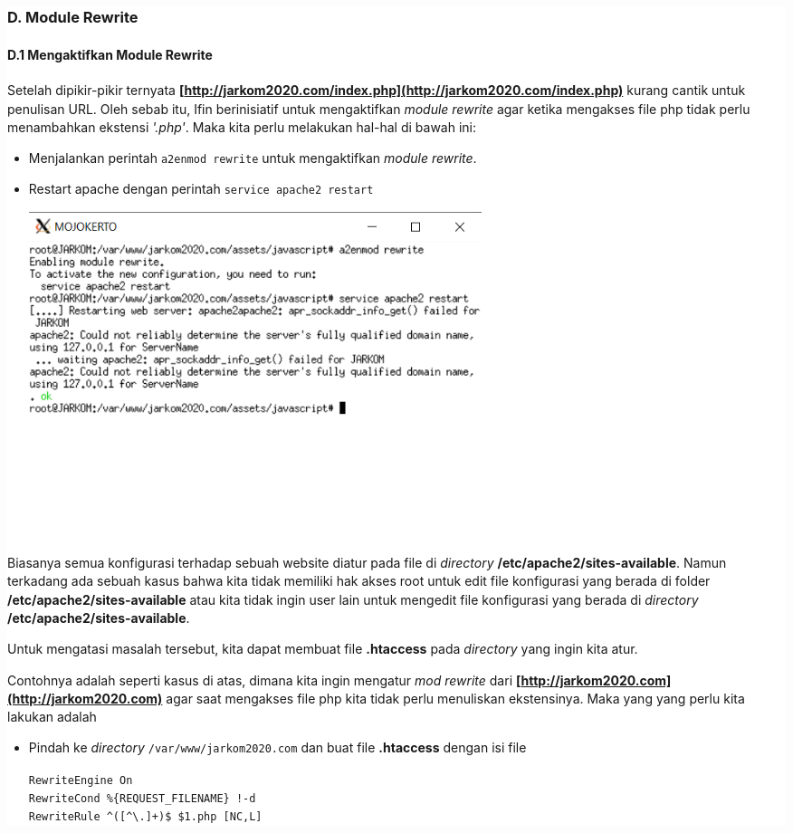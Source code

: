 ### D. Module Rewrite
#### D.1 Mengaktifkan Module Rewrite
Setelah dipikir-pikir ternyata __[http://jarkom2020.com/index.php](http://jarkom2020.com/index.php)__ kurang cantik untuk penulisan URL. Oleh sebab itu, Ifin berinisiatif untuk mengaktifkan _module rewrite_ agar ketika mengakses file php tidak perlu menambahkan ekstensi _'.php'_.
Maka kita perlu melakukan hal-hal di bawah ini:
+ Menjalankan perintah `a2enmod rewrite` untuk mengaktifkan _module rewrite_.
	
+ Restart apache dengan perintah `service apache2 restart`

	<img src="Gambar/32.png" width="500">

Biasanya semua konfigurasi terhadap sebuah website diatur pada file di _directory_ __/etc/apache2/sites-available__. Namun terkadang ada sebuah kasus bahwa kita tidak memiliki hak akses root untuk edit file konfigurasi yang berada di folder __/etc/apache2/sites-available__ atau kita tidak ingin user lain untuk mengedit file konfigurasi yang berada di _directory_ __/etc/apache2/sites-available__.

Untuk mengatasi masalah tersebut, kita dapat membuat file __.htaccess__ pada _directory_ yang ingin kita atur.

Contohnya adalah seperti kasus di atas, dimana kita ingin mengatur _mod rewrite_ dari __[http://jarkom2020.com](http://jarkom2020.com)__ agar saat mengakses file php kita tidak perlu menuliskan ekstensinya. Maka yang yang perlu kita lakukan adalah
+ Pindah ke _directory_ `/var/www/jarkom2020.com` dan buat file __.htaccess__ dengan isi file
	```
	RewriteEngine On
	RewriteCond %{REQUEST_FILENAME} !-d
	RewriteRule ^([^\.]+)$ $1.php [NC,L]
	```
